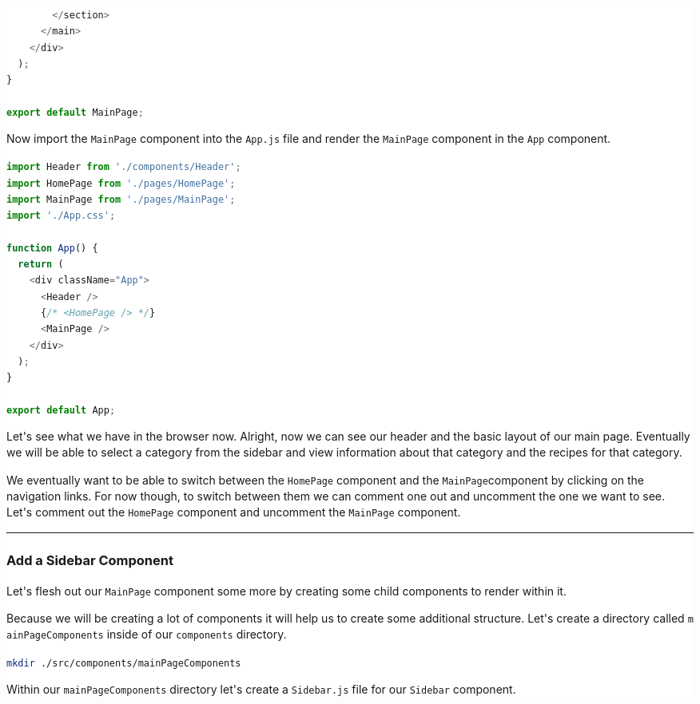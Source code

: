 ```js
        </section>
      </main>
    </div>
  );
}

export default MainPage;
```

Now import the `MainPage` component into the `App.js` file and render the `MainPage` component in the `App` component.

```js
import Header from './components/Header';
import HomePage from './pages/HomePage';
import MainPage from './pages/MainPage';
import './App.css';

function App() {
  return (
    <div className="App">
      <Header />
      {/* <HomePage /> */}
      <MainPage />
    </div>
  );
}

export default App;
```

Let's see what we have in the browser now. Alright, now we can see our header and the basic layout of our main page. Eventually we will be able to select a category from the sidebar and view information about that category and the recipes for that category.

We eventually want to be able to switch between the `HomePage` component and the `MainPage`component by clicking on the navigation links. For now though, to switch between them we can comment one out and uncomment the one we want to see. Let's comment out the `HomePage` component and uncomment the `MainPage` component.

---

### Add a Sidebar Component

Let's flesh out our `MainPage` component some more by creating some child components to render within it.

Because we will be creating a lot of components it will help us to create some additional structure. Let's create a directory called `mainPageComponents` inside of our `components` directory.

```bash
mkdir ./src/components/mainPageComponents
```

Within our `mainPageComponents` directory let's create a `Sidebar.js` file for our `Sidebar` component.
